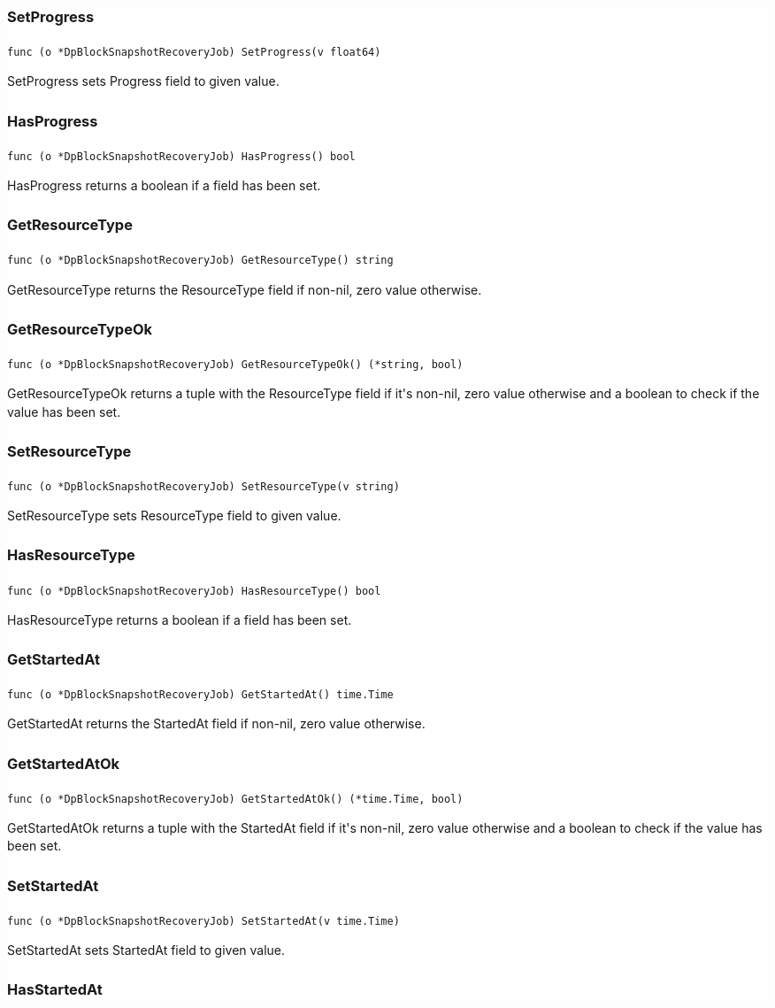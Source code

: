 ### SetProgress

`func (o *DpBlockSnapshotRecoveryJob) SetProgress(v float64)`

SetProgress sets Progress field to given value.

### HasProgress

`func (o *DpBlockSnapshotRecoveryJob) HasProgress() bool`

HasProgress returns a boolean if a field has been set.

### GetResourceType

`func (o *DpBlockSnapshotRecoveryJob) GetResourceType() string`

GetResourceType returns the ResourceType field if non-nil, zero value otherwise.

### GetResourceTypeOk

`func (o *DpBlockSnapshotRecoveryJob) GetResourceTypeOk() (*string, bool)`

GetResourceTypeOk returns a tuple with the ResourceType field if it's non-nil, zero value otherwise
and a boolean to check if the value has been set.

### SetResourceType

`func (o *DpBlockSnapshotRecoveryJob) SetResourceType(v string)`

SetResourceType sets ResourceType field to given value.

### HasResourceType

`func (o *DpBlockSnapshotRecoveryJob) HasResourceType() bool`

HasResourceType returns a boolean if a field has been set.

### GetStartedAt

`func (o *DpBlockSnapshotRecoveryJob) GetStartedAt() time.Time`

GetStartedAt returns the StartedAt field if non-nil, zero value otherwise.

### GetStartedAtOk

`func (o *DpBlockSnapshotRecoveryJob) GetStartedAtOk() (*time.Time, bool)`

GetStartedAtOk returns a tuple with the StartedAt field if it's non-nil, zero value otherwise
and a boolean to check if the value has been set.

### SetStartedAt

`func (o *DpBlockSnapshotRecoveryJob) SetStartedAt(v time.Time)`

SetStartedAt sets StartedAt field to given value.

### HasStartedAt
